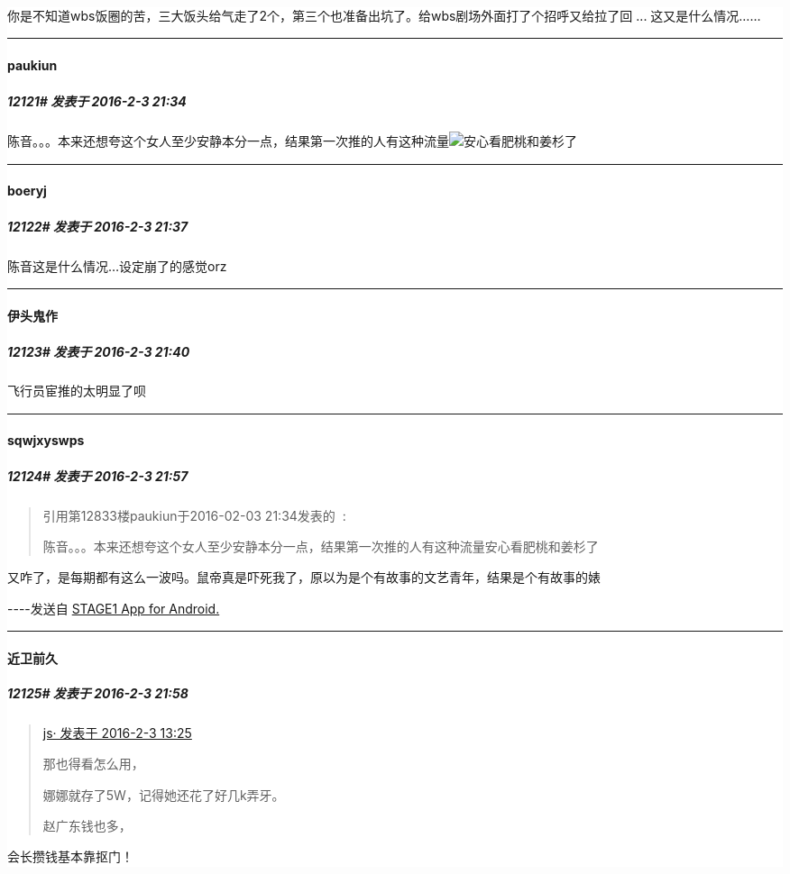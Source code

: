 你是不知道wbs饭圈的苦，三大饭头给气走了2个，第三个也准备出坑了。给wbs剧场外面打了个招呼又给拉了回 ...</blockquote>
这又是什么情况……


-----

####  paukiun  
##### 12121#       发表于 2016-2-3 21:34


陈音。。。本来还想夸这个女人至少安静本分一点，结果第一次推的人有这种流量<img src="https://static.saraba1st.com/image/smiley/face/149.gif" referrerpolicy="no-referrer">安心看肥桃和姜杉了


-----

####  boeryj  
##### 12122#       发表于 2016-2-3 21:37


陈音这是什么情况…设定崩了的感觉orz


-----

####  伊头鬼作  
##### 12123#       发表于 2016-2-3 21:40


飞行员宦推的太明显了呗


-----

####  sqwjxyswps  
##### 12124#       发表于 2016-2-3 21:57


<blockquote>引用第12833楼paukiun于2016-02-03 21:34发表的  :

陈音。。。本来还想夸这个女人至少安静本分一点，结果第一次推的人有这种流量安心看肥桃和姜杉了</blockquote>
又咋了，是每期都有这么一波吗。鼠帝真是吓死我了，原以为是个有故事的文艺青年，结果是个有故事的婊


----发送自 [STAGE1 App for Android.](http://stage1.5j4m.com/?1.17)


-----

####  近卫前久  
##### 12125#       发表于 2016-2-3 21:58


<blockquote><a href="httphttps://bbs.saraba1st.com/2b/forum.php?mod=redirect&amp;goto=findpost&amp;pid=31482328&amp;ptid=1105387" target="_blank">js· 发表于 2016-2-3 13:25</a>

那也得看怎么用，

娜娜就存了5W，记得她还花了好几k弄牙。

赵广东钱也多，</blockquote>
会长攒钱基本靠抠门！
